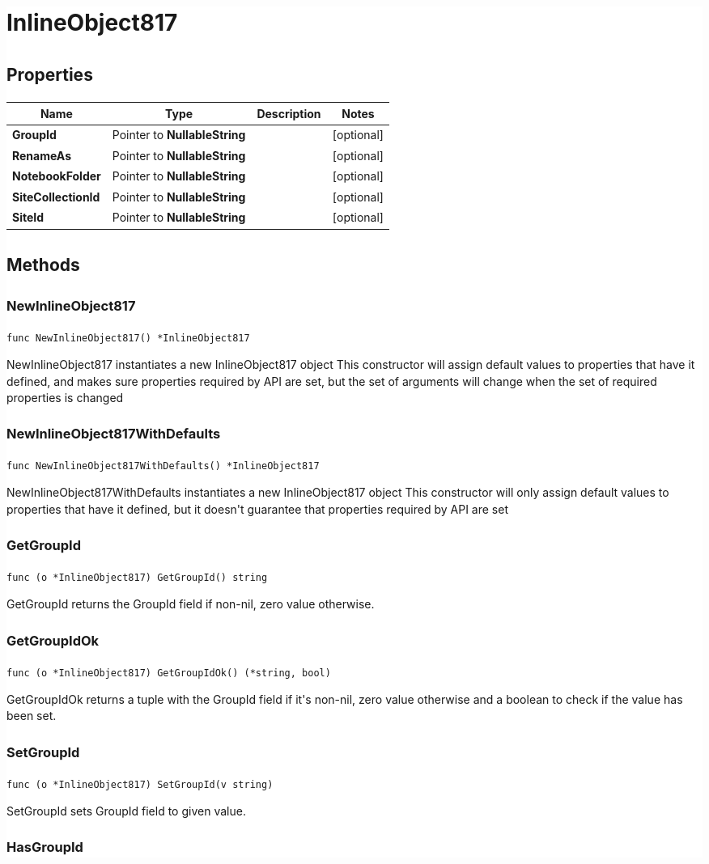 # InlineObject817

## Properties

Name | Type | Description | Notes
------------ | ------------- | ------------- | -------------
**GroupId** | Pointer to **NullableString** |  | [optional] 
**RenameAs** | Pointer to **NullableString** |  | [optional] 
**NotebookFolder** | Pointer to **NullableString** |  | [optional] 
**SiteCollectionId** | Pointer to **NullableString** |  | [optional] 
**SiteId** | Pointer to **NullableString** |  | [optional] 

## Methods

### NewInlineObject817

`func NewInlineObject817() *InlineObject817`

NewInlineObject817 instantiates a new InlineObject817 object
This constructor will assign default values to properties that have it defined,
and makes sure properties required by API are set, but the set of arguments
will change when the set of required properties is changed

### NewInlineObject817WithDefaults

`func NewInlineObject817WithDefaults() *InlineObject817`

NewInlineObject817WithDefaults instantiates a new InlineObject817 object
This constructor will only assign default values to properties that have it defined,
but it doesn't guarantee that properties required by API are set

### GetGroupId

`func (o *InlineObject817) GetGroupId() string`

GetGroupId returns the GroupId field if non-nil, zero value otherwise.

### GetGroupIdOk

`func (o *InlineObject817) GetGroupIdOk() (*string, bool)`

GetGroupIdOk returns a tuple with the GroupId field if it's non-nil, zero value otherwise
and a boolean to check if the value has been set.

### SetGroupId

`func (o *InlineObject817) SetGroupId(v string)`

SetGroupId sets GroupId field to given value.

### HasGroupId
